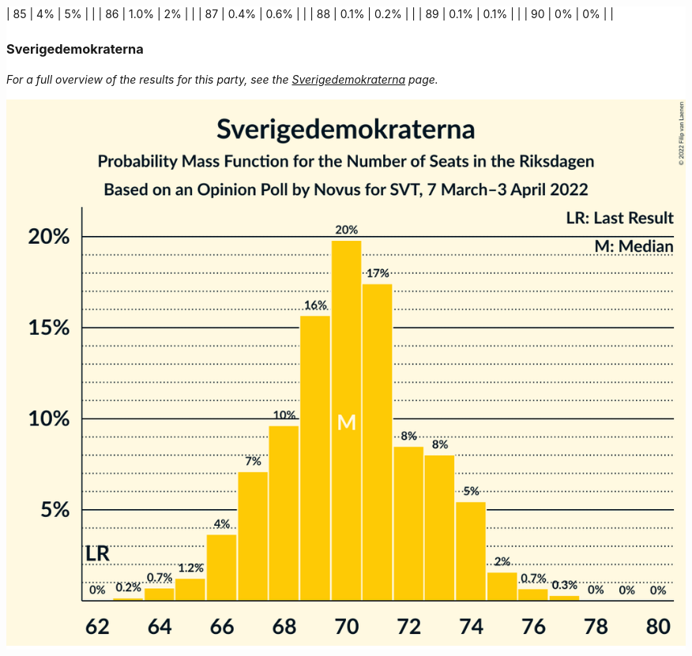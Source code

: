 | 85 | 4% | 5% |  |
| 86 | 1.0% | 2% |  |
| 87 | 0.4% | 0.6% |  |
| 88 | 0.1% | 0.2% |  |
| 89 | 0.1% | 0.1% |  |
| 90 | 0% | 0% |  |

### Sverigedemokraterna

*For a full overview of the results for this party, see the [Sverigedemokraterna](party-sverigedemokraterna.html) page.*

![Graph with seats probability mass function not yet produced](2022-04-03-Novus-seats-pmf-sverigedemokraterna.png "Seats Probability Mass Function")
